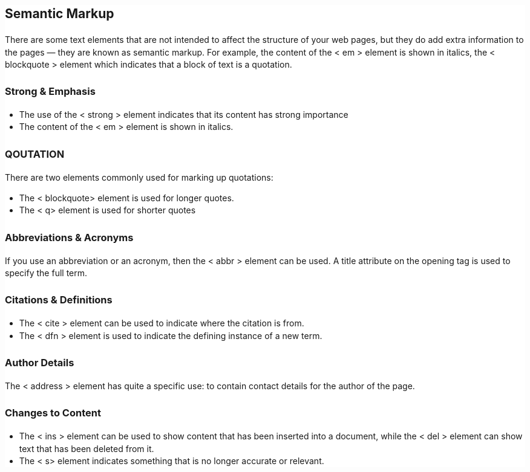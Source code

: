 ## Semantic Markup
There are some text elements that are not intended to affect the
structure of your web pages, but they do add extra information to the
pages — they are known as semantic markup.  For example,
the content of the < em >
element is shown in italics,
the < blockquote >
element which indicates that a
block of text is a quotation.
### Strong & Emphasis
* The use of the < strong >
element indicates that its
content has strong importance
* The content of the < em >
element is shown in italics.
### QOUTATION
There are two elements
commonly used for marking up
quotations:
* The < blockquote> element is
used for longer quotes.
* The < q> element is used for
shorter quotes
### Abbreviations & Acronyms
If you use an abbreviation or
an acronym, then the < abbr >
element can be used. A title
attribute on the opening tag is
used to specify the full term.
### Citations & Definitions
 * The < cite > element can be used to indicate where the citation is from.
 * The < dfn > element is used to indicate the defining instance of a new term.
 ### Author Details
 The < address > element has
quite a specific use: to contain
contact details for the author of
the page.
### Changes to Content
* The < ins > element can be used
to show content that has been
inserted into a document, while
the < del > element can show text
that has been deleted from it.
* The < s> element indicates
something that is no longer
accurate or relevant.
